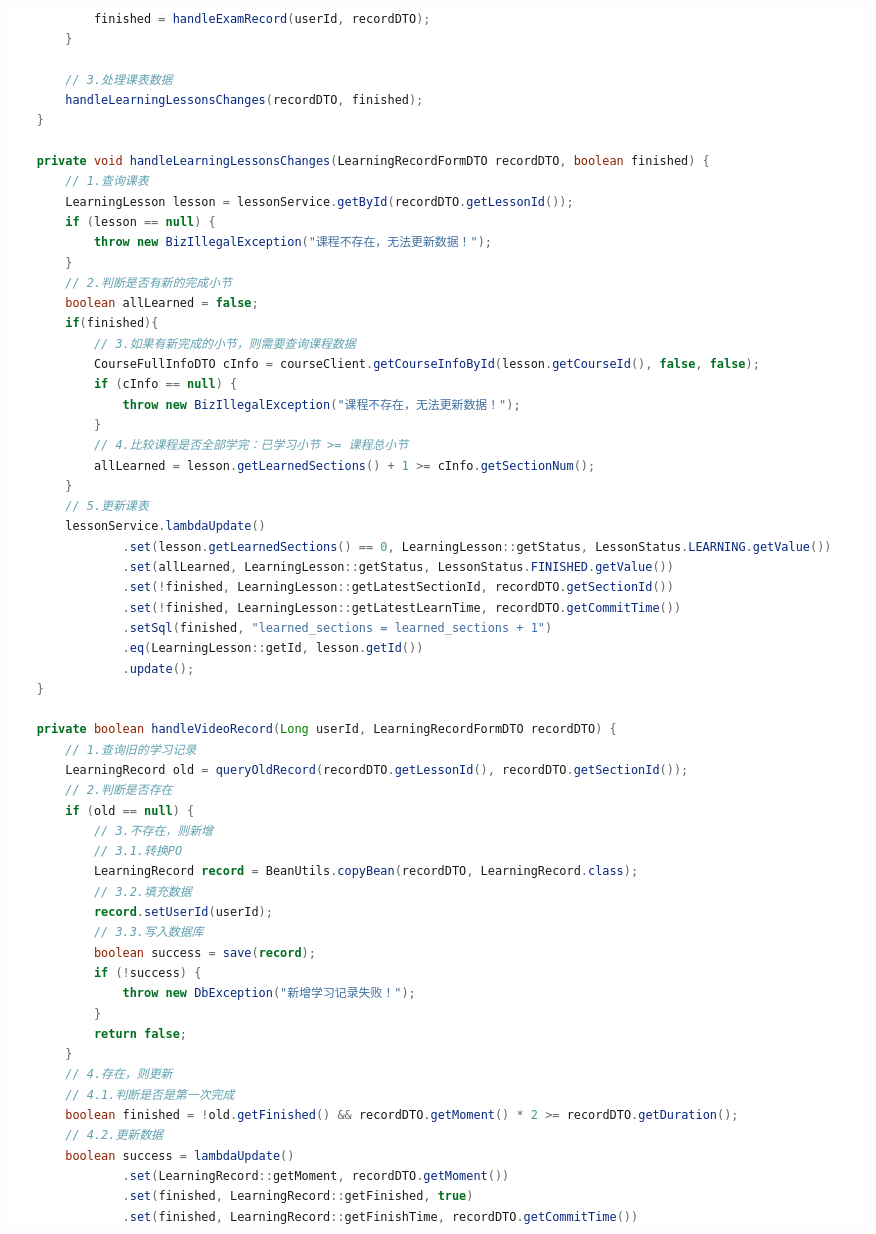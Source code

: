 ```Java
            finished = handleExamRecord(userId, recordDTO);
        }

        // 3.处理课表数据
        handleLearningLessonsChanges(recordDTO, finished);
    }

    private void handleLearningLessonsChanges(LearningRecordFormDTO recordDTO, boolean finished) {
        // 1.查询课表
        LearningLesson lesson = lessonService.getById(recordDTO.getLessonId());
        if (lesson == null) {
            throw new BizIllegalException("课程不存在，无法更新数据！");
        }
        // 2.判断是否有新的完成小节
        boolean allLearned = false;
        if(finished){
            // 3.如果有新完成的小节，则需要查询课程数据
            CourseFullInfoDTO cInfo = courseClient.getCourseInfoById(lesson.getCourseId(), false, false);
            if (cInfo == null) {
                throw new BizIllegalException("课程不存在，无法更新数据！");
            }
            // 4.比较课程是否全部学完：已学习小节 >= 课程总小节
            allLearned = lesson.getLearnedSections() + 1 >= cInfo.getSectionNum();     
        }
        // 5.更新课表
        lessonService.lambdaUpdate()
                .set(lesson.getLearnedSections() == 0, LearningLesson::getStatus, LessonStatus.LEARNING.getValue())
                .set(allLearned, LearningLesson::getStatus, LessonStatus.FINISHED.getValue())
                .set(!finished, LearningLesson::getLatestSectionId, recordDTO.getSectionId())
                .set(!finished, LearningLesson::getLatestLearnTime, recordDTO.getCommitTime())
                .setSql(finished, "learned_sections = learned_sections + 1")
                .eq(LearningLesson::getId, lesson.getId())
                .update();
    }

    private boolean handleVideoRecord(Long userId, LearningRecordFormDTO recordDTO) {
        // 1.查询旧的学习记录
        LearningRecord old = queryOldRecord(recordDTO.getLessonId(), recordDTO.getSectionId());
        // 2.判断是否存在
        if (old == null) {
            // 3.不存在，则新增
            // 3.1.转换PO
            LearningRecord record = BeanUtils.copyBean(recordDTO, LearningRecord.class);
            // 3.2.填充数据
            record.setUserId(userId);
            // 3.3.写入数据库
            boolean success = save(record);
            if (!success) {
                throw new DbException("新增学习记录失败！");
            }
            return false;
        }
        // 4.存在，则更新
        // 4.1.判断是否是第一次完成
        boolean finished = !old.getFinished() && recordDTO.getMoment() * 2 >= recordDTO.getDuration();
        // 4.2.更新数据
        boolean success = lambdaUpdate()
                .set(LearningRecord::getMoment, recordDTO.getMoment())
                .set(finished, LearningRecord::getFinished, true)
                .set(finished, LearningRecord::getFinishTime, recordDTO.getCommitTime())
```